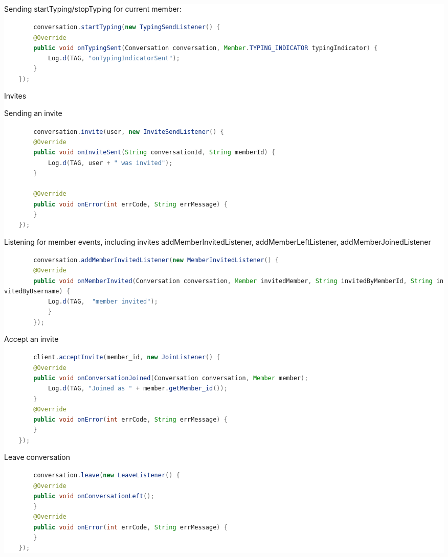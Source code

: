 Sending startTyping/stopTyping for current member:
```java
        conversation.startTyping(new TypingSendListener() {
        @Override
        public void onTypingSent(Conversation conversation, Member.TYPING_INDICATOR typingIndicator) {
            Log.d(TAG, "onTypingIndicatorSent");
        }
    });
```

Invites

Sending an invite
```java
        conversation.invite(user, new InviteSendListener() {
        @Override
        public void onInviteSent(String conversationId, String memberId) {
            Log.d(TAG, user + " was invited");
        }

        @Override
        public void onError(int errCode, String errMessage) {
        }
    });
```

Listening for member events, including invites addMemberInvitedListener, addMemberLeftListener, addMemberJoinedListener
```java
        conversation.addMemberInvitedListener(new MemberInvitedListener() {
        @Override
        public void onMemberInvited(Conversation conversation, Member invitedMember, String invitedByMemberId, String invitedByUsername) {
            Log.d(TAG,  "member invited");
            }
        });
```

Accept an invite
```java
        client.acceptInvite(member_id, new JoinListener() {
        @Override
        public void onConversationJoined(Conversation conversation, Member member);
            Log.d(TAG, "Joined as " + member.getMember_id());
        }
        @Override
        public void onError(int errCode, String errMessage) {
        }
    });
```

Leave conversation
```java
        conversation.leave(new LeaveListener() {
        @Override
        public void onConversationLeft();
        }
        @Override
        public void onError(int errCode, String errMessage) {
        }
    });
```
